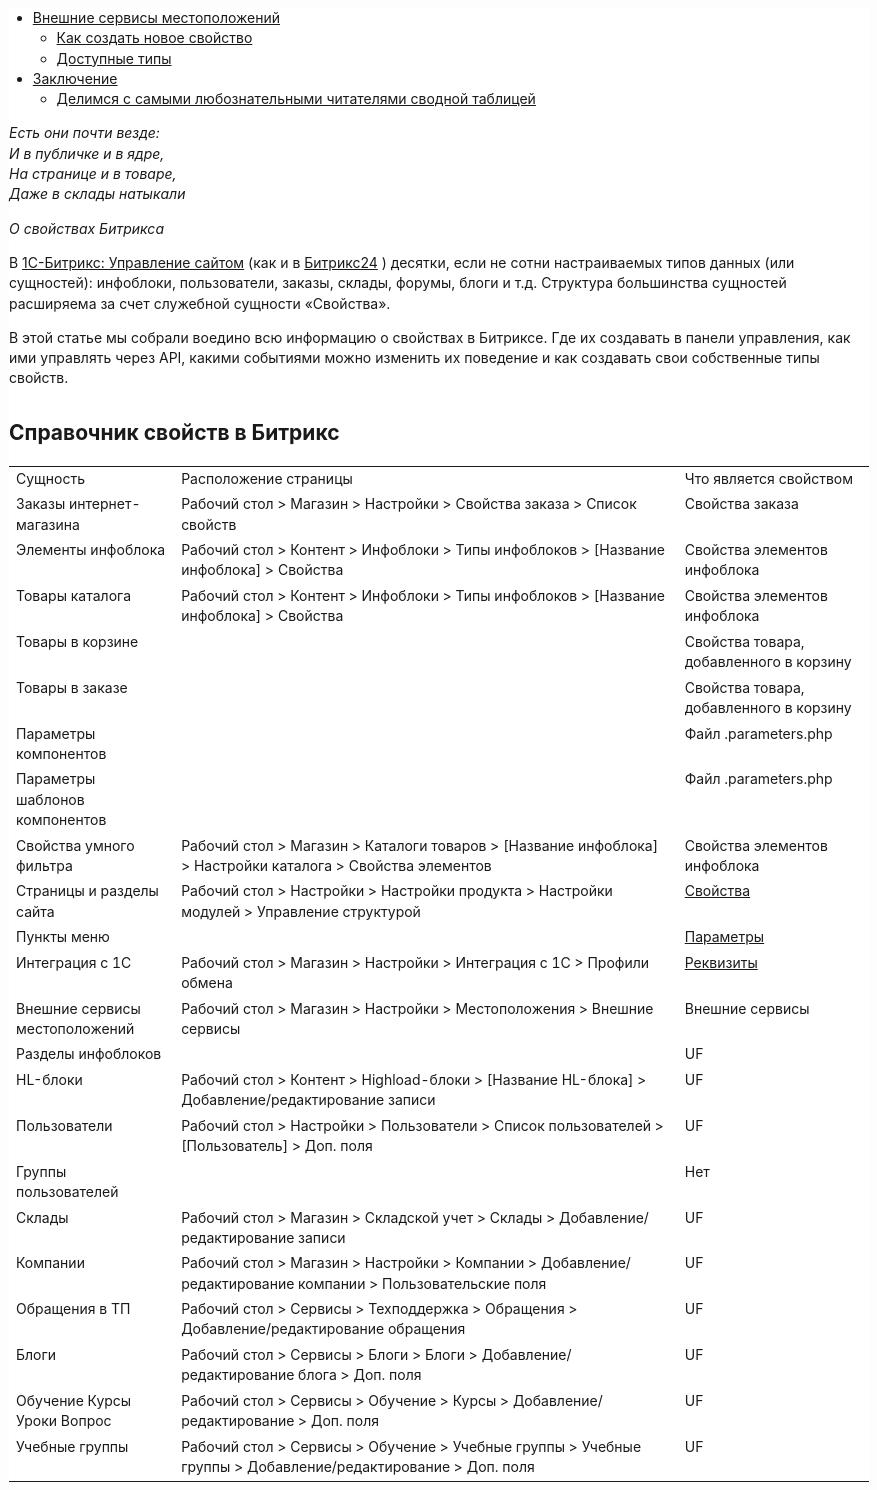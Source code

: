 * [Внешние сервисы местоположений](#section28)  
  + [Как создать новое свойство](#section29)
  + [Доступные типы](#section30)
* [Заключение](#section31)  
  + [Делимся с самыми любознательными читателями сводной таблицей](#section32)

*Есть они почти везде:*  
*И в публичке и в ядре,*  
*На странице и в товаре,*  
*Даже в склады натыкали*

*О свойствах Битрикса*

В [1С-Битрикс: Управление сайтом](https://www.intervolga.ru/dev/) (как и в [Битрикс24](https://www.intervolga.ru/bitrix24/) ) десятки, если не сотни настраиваемых типов данных (или сущностей): инфоблоки, пользователи, заказы, склады, форумы, блоги и т.д. Структура большинства сущностей расширяема за счет служебной сущности «Свойства».  

В этой статье мы собрали воедино всю информацию о свойствах в Битриксе. Где их создавать в панели управления, как ими управлять через API, какими событиями можно изменить их поведение и как создавать свои собственные типы свойств.  

## Справочник свойств в Битрикс

|  |  |  |
| --- | --- | --- |
| Сущность | Расположение страницы | Что является свойством |
| Заказы интернет-магазина | Рабочий стол \> Магазин \> Настройки \> Свойства заказа \> Список свойств | Свойства заказа |
| Элементы инфоблока | Рабочий стол \> Контент \> Инфоблоки \> Типы инфоблоков \> [Название инфоблока] \> Свойства | Свойства элементов инфоблока |
| Товары каталога | Рабочий стол \> Контент \> Инфоблоки \> Типы инфоблоков \> [Название инфоблока] \> Свойства | Свойства элементов инфоблока |
| Товары в корзине |  | Свойства товара, добавленного в корзину |
| Товары в заказе |  | Свойства товара, добавленного в корзину |
| Параметры компонентов |  | Файл .parameters.php |
| Параметры шаблонов компонентов |  | Файл .parameters.php |
| Свойства умного фильтра | Рабочий стол \> Магазин \> Каталоги товаров \> [Название инфоблока] \> Настройки каталога \> Свойства элементов | Свойства элементов инфоблока |
| Страницы и разделы сайта | Рабочий стол \> Настройки \> Настройки продукта \> Настройки модулей \> Управление структурой | [Свойства](/upload/medialibrary/3b7/3b7a9ae5bf1e10f38f2b7dda59f48b62.jpg "a5cb41798b.jpg") |
| Пункты меню |  | [Параметры](/upload/medialibrary/817/817f9ec588a20e6ac1c2e38500140cd1.png "c01d7f6d1a.png") |
| Интеграция с 1С | Рабочий стол \> Магазин \> Настройки \> Интеграция с 1С \> Профили обмена | [Реквизиты](/upload/medialibrary/ab0/ab042478736ed9bdd365b18202d094a9.jpg "5d439bc124.jpg") |
| Внешние сервисы местоположений | Рабочий стол \> Магазин \> Настройки \> Местоположения \> Внешние сервисы | Внешние сервисы |
| Разделы инфоблоков |  | UF |
| HL-блоки | Рабочий стол \> Контент \> Highload-блоки \> [Название HL-блока] \> Добавление/редактирование записи | UF |
| Пользователи | Рабочий стол \> Настройки \> Пользователи \> Список пользователей \> [Пользователь] \> Доп. поля | UF |
| Группы пользователей |  | Нет |
| Склады | Рабочий стол \> Магазин \> Складской учет \> Склады \> Добавление/редактирование записи | UF |
| Компании | Рабочий стол \> Магазин \> Настройки \> Компании \> Добавление/редактирование компании \> Пользовательские поля | UF |
| Обращения в ТП | Рабочий стол \> Сервисы \> Техподдержка \> Обращения \> Добавление/редактирование обращения | UF |
| Блоги | Рабочий стол \> Сервисы \> Блоги \> Блоги \> Добавление/редактирование блога \> Доп. поля | UF |
| Обучение  Курсы  Уроки  Вопрос | Рабочий стол \> Сервисы \> Обучение \> Курсы \> Добавление/редактирование \> Доп. поля | UF |
| Учебные группы | Рабочий стол \> Сервисы \> Обучение \> Учебные группы \> Учебные группы \> Добавление/редактирование \> Доп. поля | UF |
